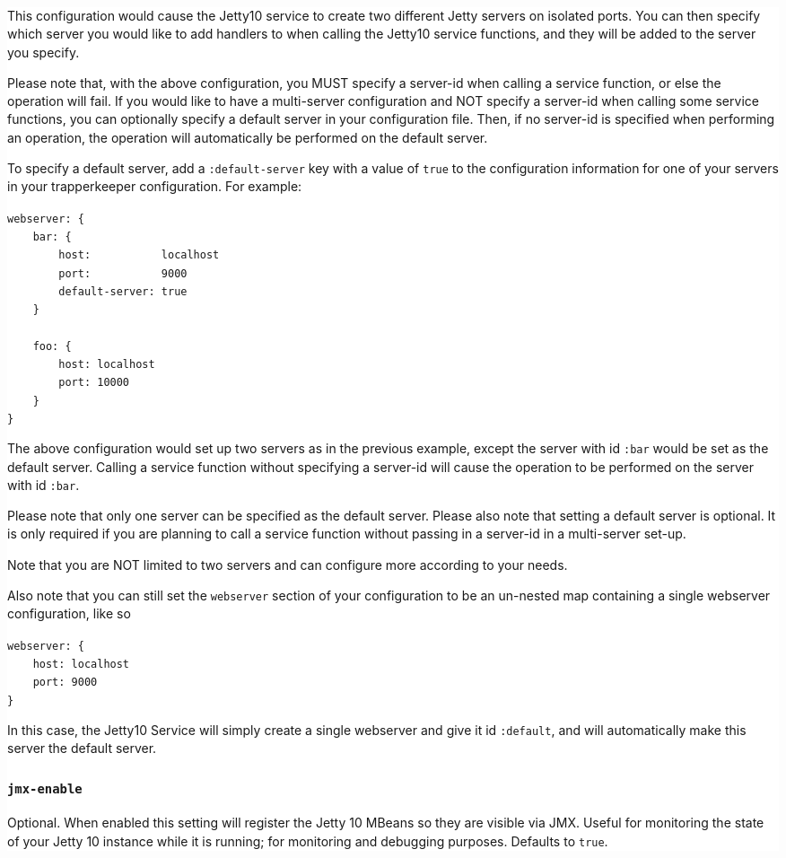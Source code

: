 This configuration would cause the Jetty10 service to create two different Jetty servers on isolated
ports. You can then specify which server you would like to add handlers to when calling the Jetty10
service functions, and they will be added to the server you specify.

Please note that, with the above configuration, you MUST specify a server-id when calling a service
function, or else the operation will fail. If you would like to have a multi-server configuration
and NOT specify a server-id when calling some service functions, you can optionally specify a
default server in your configuration file. Then, if no server-id is specified when performing
an operation, the operation will automatically be performed on the default server.

To specify a default server, add a `:default-server` key with a value of `true` to the configuration
information for one of your servers in your trapperkeeper configuration. For example:

```
webserver: {
    bar: {
        host:           localhost
        port:           9000
        default-server: true
    }

    foo: {
        host: localhost
        port: 10000
    }
}
```

The above configuration would set up two servers as in the previous example, except
the server with id `:bar` would be set as the default server. Calling a service function
without specifying a server-id will cause the operation to be performed on the server with
id `:bar`.

Please note that only one server can be specified as the default server. Please also note that
setting a default server is optional. It is only required if you are planning to call a service
function without passing in a server-id in a multi-server set-up.

Note that you are NOT limited to two servers and can configure more according to your needs.

Also note that you can still set the `webserver` section of your configuration to be an un-nested map
containing a single webserver configuration, like so

```
webserver: {
    host: localhost
    port: 9000
}
```

In this case, the Jetty10 Service will simply create a single webserver and give it id `:default`,
and will automatically make this server the default server.

### `jmx-enable`

Optional. When enabled this setting will register the Jetty 10 MBeans so they are visible via
JMX. Useful for monitoring the state of your Jetty 10 instance while it is running; for monitoring and
debugging purposes. Defaults to `true`.
